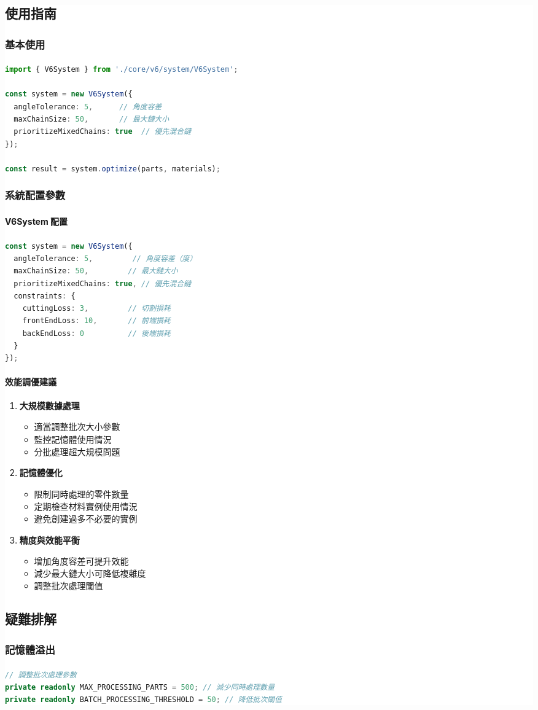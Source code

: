 ## 使用指南

### 基本使用
```typescript
import { V6System } from './core/v6/system/V6System';

const system = new V6System({
  angleTolerance: 5,      // 角度容差
  maxChainSize: 50,       // 最大鏈大小  
  prioritizeMixedChains: true  // 優先混合鏈
});

const result = system.optimize(parts, materials);
```

### 系統配置參數

#### V6System 配置
```typescript
const system = new V6System({
  angleTolerance: 5,         // 角度容差（度）
  maxChainSize: 50,         // 最大鏈大小
  prioritizeMixedChains: true, // 優先混合鏈
  constraints: {
    cuttingLoss: 3,         // 切割損耗
    frontEndLoss: 10,       // 前端損耗
    backEndLoss: 0          // 後端損耗
  }
});
```

#### 效能調優建議

1. **大規模數據處理**
   - 適當調整批次大小參數
   - 監控記憶體使用情況
   - 分批處理超大規模問題

2. **記憶體優化**
   - 限制同時處理的零件數量
   - 定期檢查材料實例使用情況
   - 避免創建過多不必要的實例

3. **精度與效能平衡**
   - 增加角度容差可提升效能
   - 減少最大鏈大小可降低複雜度
   - 調整批次處理閾值

## 疑難排解

### 記憶體溢出
```typescript
// 調整批次處理參數
private readonly MAX_PROCESSING_PARTS = 500; // 減少同時處理數量
private readonly BATCH_PROCESSING_THRESHOLD = 50; // 降低批次閾值
```
